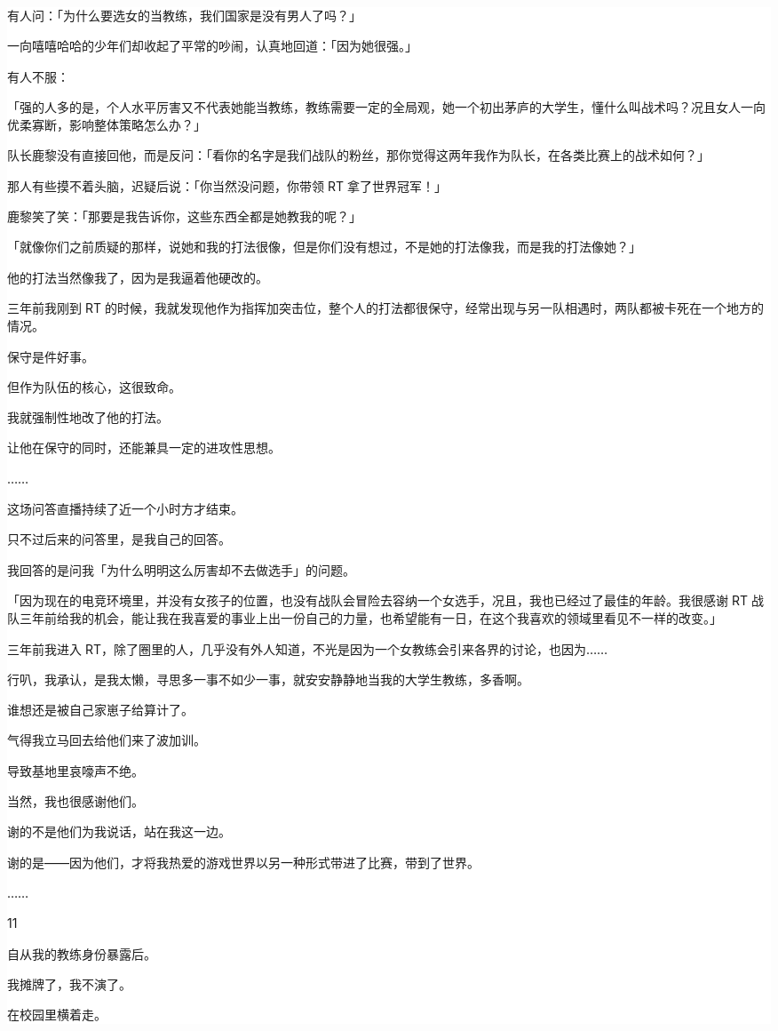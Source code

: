 有人问：「为什么要选女的当教练，我们国家是没有男人了吗？」

一向嘻嘻哈哈的少年们却收起了平常的吵闹，认真地回道：「因为她很强。」

有人不服：

「强的人多的是，个人水平厉害又不代表她能当教练，教练需要一定的全局观，她一个初出茅庐的大学生，懂什么叫战术吗？况且女人一向优柔寡断，影响整体策略怎么办？」

队长鹿黎没有直接回他，而是反问：「看你的名字是我们战队的粉丝，那你觉得这两年我作为队长，在各类比赛上的战术如何？」

那人有些摸不着头脑，迟疑后说：「你当然没问题，你带领 RT 拿了世界冠军！」

鹿黎笑了笑：「那要是我告诉你，这些东西全都是她教我的呢？」

「就像你们之前质疑的那样，说她和我的打法很像，但是你们没有想过，不是她的打法像我，而是我的打法像她？」

他的打法当然像我了，因为是我逼着他硬改的。

三年前我刚到 RT 的时候，我就发现他作为指挥加突击位，整个人的打法都很保守，经常出现与另一队相遇时，两队都被卡死在一个地方的情况。

保守是件好事。

但作为队伍的核心，这很致命。

我就强制性地改了他的打法。

让他在保守的同时，还能兼具一定的进攻性思想。

……

这场问答直播持续了近一个小时方才结束。

只不过后来的问答里，是我自己的回答。

我回答的是问我「为什么明明这么厉害却不去做选手」的问题。

「因为现在的电竞环境里，并没有女孩子的位置，也没有战队会冒险去容纳一个女选手，况且，我也已经过了最佳的年龄。我很感谢 RT 战队三年前给我的机会，能让我在我喜爱的事业上出一份自己的力量，也希望能有一日，在这个我喜欢的领域里看见不一样的改变。」

三年前我进入 RT，除了圈里的人，几乎没有外人知道，不光是因为一个女教练会引来各界的讨论，也因为……

行叭，我承认，是我太懒，寻思多一事不如少一事，就安安静静地当我的大学生教练，多香啊。

谁想还是被自己家崽子给算计了。

气得我立马回去给他们来了波加训。

导致基地里哀嚎声不绝。

当然，我也很感谢他们。

谢的不是他们为我说话，站在我这一边。

谢的是——因为他们，才将我热爱的游戏世界以另一种形式带进了比赛，带到了世界。

……

11

自从我的教练身份暴露后。

我摊牌了，我不演了。

在校园里横着走。
